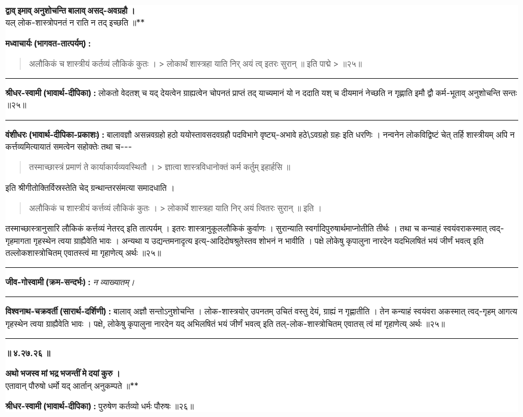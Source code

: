 **द्वाव् इमाव् अनुशोचन्ति बालाव् असद्-अवग्रहौ ।**  
यल् लोक-शास्त्रोपनतं न राति न तद् इच्छति ॥**

**मध्वाचार्यः (भागवत-तात्पर्यम्) :**

> अलौकिकं च शास्त्रीयं कर्तव्यं लौकिकं कुतः । >
> लोकार्थं शास्त्रहा याति निर् अयं त्व् इतरः सुरान् ॥ इति पाद्मे > ॥२५॥


______


**श्रीधर-स्वामी (भावार्थ-दीपिका) :** लोकतो वेदतश् च यद् देयत्वेन ग्राह्यत्वेन चोपनतं प्राप्तं तद् याच्यमानं यो न ददाति यश् च दीयमानं नेच्छति न गृह्णाति इमौ द्वौ कर्म-भूताव् अनुशोचन्ति सन्तः ॥२५॥


______


**वंशीधरः (भावार्थ-दीपिका-प्रकाशः) :** बालावज्ञौ असन्नवग्रहो हठो ययोस्तावसदवग्रहौ पदविभागे वृष्ट्य्-अभावे हठे\ऽवग्रहो ग्रहः इति धरणिः । नन्वनेन लोकविद्विष्टं चेत् तर्हि शास्त्रीयम् अपि न कर्त्तव्यमित्यायातं समत्वेन सहोक्तेः तथा च---

> तस्माच्छास्त्रं प्रमाणं ते कार्याकार्यव्यवस्थितौ । >
> ज्ञात्वा शास्त्रविधानोक्तं कर्म कर्तुम् इहार्हसि ॥

इति श्रीगीतोक्तिर्विस्रस्तेति चेद् ग्रन्थान्तरसंमत्या समादधाति ।

> अलौकिकं च शास्त्रीयं कर्त्तव्यं लौकिकं कुतः । >
> लोकार्थे शास्त्रहा याति निर् अयं त्वितरः सुरान् ॥ इति ।

तस्माच्छास्त्रानुसारि लौकिकं कर्त्तव्यं नेतरद् इति तात्पर्यम् । इतरः शास्त्रानुकूललौकिकं कुर्वाणः । सुरान्याति स्वर्गादिपुरुषार्थमाप्नोतीति तीर्थः । तथा च कन्याहं स्वयंवराकस्मात् त्वद्-गृहमागता गृहस्थेन त्वया ग्राह्यैवेति भावः । अन्यथा य उद्यन्तमनादृत्य इत्य्-आदिदोषश्रुतेस्तव शोभनं न भावीति । पक्षे लोकेषु कृपालुना नारदेन यदभिलषितं भयं जीर्णं भवत्व् इति तल्लोकशास्त्रोचितम् एवातस्त्वं मा गृहाणेत्य् अर्थः ॥२५॥


______


**जीव-गोस्वामी (क्रम-सन्दर्भः) :** *न व्याख्यातम्।*


______


**विश्वनाथ-चक्रवर्ती (सारार्थ-दर्शिणी) :** बालाव् अज्ञौ सन्तोऽनुशोचन्ति । लोक-शास्त्रयोर् उपनतम् उचितं वस्तु देयं, ग्राह्यं न गृह्णातीति । तेन कन्याहं स्वयंवरा अकस्मात् त्वद्-गृहम् आगत्य गृहस्थेन त्वया ग्राह्यैवेति भावः । पक्षे, लोकेषु कृपालुना नारदेन यद् अभिलषितं भयं जीर्णं भवत्व् इति तल्-लोक-शास्त्रोचितम् एवातस् त्वं मां गृहाणेत्य् अर्थः ॥२५॥


______


**॥ ४.२७.२६ ॥**

**अथो भजस्व मां भद्र भजन्तीं मे दयां कुरु ।**  
एतावान् पौरुषो धर्मो यद् आर्तान् अनुकम्पते ॥**

**श्रीधर-स्वामी (भावार्थ-दीपिका) :** पुरुषेण कर्तव्यो धर्मः पौरुषः ॥२६॥
